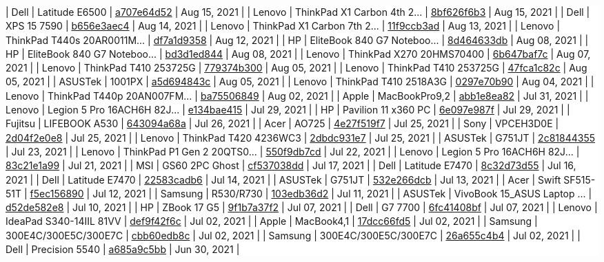 | Dell          | Latitude E6500              | [a707e64d52](https://linux-hardware.org/?probe=a707e64d52) | Aug 15, 2021 |
| Lenovo        | ThinkPad X1 Carbon 4th 2... | [8bf626f6b3](https://linux-hardware.org/?probe=8bf626f6b3) | Aug 15, 2021 |
| Dell          | XPS 15 7590                 | [b656e3aec4](https://linux-hardware.org/?probe=b656e3aec4) | Aug 14, 2021 |
| Lenovo        | ThinkPad X1 Carbon 7th 2... | [11f9ccb3ad](https://linux-hardware.org/?probe=11f9ccb3ad) | Aug 13, 2021 |
| Lenovo        | ThinkPad T440s 20AR0011M... | [df7a1d9358](https://linux-hardware.org/?probe=df7a1d9358) | Aug 12, 2021 |
| HP            | EliteBook 840 G7 Noteboo... | [8d464633db](https://linux-hardware.org/?probe=8d464633db) | Aug 08, 2021 |
| HP            | EliteBook 840 G7 Noteboo... | [bd3d1ed844](https://linux-hardware.org/?probe=bd3d1ed844) | Aug 08, 2021 |
| Lenovo        | ThinkPad X270 20HMS70400    | [6b647baf7c](https://linux-hardware.org/?probe=6b647baf7c) | Aug 07, 2021 |
| Lenovo        | ThinkPad T410 253725G       | [779374b300](https://linux-hardware.org/?probe=779374b300) | Aug 05, 2021 |
| Lenovo        | ThinkPad T410 253725G       | [47fca1c82c](https://linux-hardware.org/?probe=47fca1c82c) | Aug 05, 2021 |
| ASUSTek       | 1001PX                      | [a5d694843c](https://linux-hardware.org/?probe=a5d694843c) | Aug 05, 2021 |
| Lenovo        | ThinkPad T410 2518A3G       | [0297e70b90](https://linux-hardware.org/?probe=0297e70b90) | Aug 04, 2021 |
| Lenovo        | ThinkPad T440p 20AN007FM... | [ba75506849](https://linux-hardware.org/?probe=ba75506849) | Aug 02, 2021 |
| Apple         | MacBookPro9,2               | [abb1e8ea82](https://linux-hardware.org/?probe=abb1e8ea82) | Jul 31, 2021 |
| Lenovo        | Legion 5 Pro 16ACH6H 82J... | [e134bae415](https://linux-hardware.org/?probe=e134bae415) | Jul 29, 2021 |
| HP            | Pavilion 11 x360 PC         | [6e097e987f](https://linux-hardware.org/?probe=6e097e987f) | Jul 29, 2021 |
| Fujitsu       | LIFEBOOK A530               | [643094a68a](https://linux-hardware.org/?probe=643094a68a) | Jul 26, 2021 |
| Acer          | AO725                       | [4e27f519f7](https://linux-hardware.org/?probe=4e27f519f7) | Jul 25, 2021 |
| Sony          | VPCEH3D0E                   | [2d04f2e0e8](https://linux-hardware.org/?probe=2d04f2e0e8) | Jul 25, 2021 |
| Lenovo        | ThinkPad T420 4236WC3       | [2dbdc931e7](https://linux-hardware.org/?probe=2dbdc931e7) | Jul 25, 2021 |
| ASUSTek       | G751JT                      | [2c81844355](https://linux-hardware.org/?probe=2c81844355) | Jul 23, 2021 |
| Lenovo        | ThinkPad P1 Gen 2 20QTS0... | [550f9db7cd](https://linux-hardware.org/?probe=550f9db7cd) | Jul 22, 2021 |
| Lenovo        | Legion 5 Pro 16ACH6H 82J... | [83c21e1a99](https://linux-hardware.org/?probe=83c21e1a99) | Jul 21, 2021 |
| MSI           | GS60 2PC Ghost              | [cf537038dd](https://linux-hardware.org/?probe=cf537038dd) | Jul 17, 2021 |
| Dell          | Latitude E7470              | [8c32d73d55](https://linux-hardware.org/?probe=8c32d73d55) | Jul 16, 2021 |
| Dell          | Latitude E7470              | [22583cadb6](https://linux-hardware.org/?probe=22583cadb6) | Jul 14, 2021 |
| ASUSTek       | G751JT                      | [532e266dcb](https://linux-hardware.org/?probe=532e266dcb) | Jul 13, 2021 |
| Acer          | Swift SF515-51T             | [f5ec156890](https://linux-hardware.org/?probe=f5ec156890) | Jul 12, 2021 |
| Samsung       | R530/R730                   | [103edb36d2](https://linux-hardware.org/?probe=103edb36d2) | Jul 11, 2021 |
| ASUSTek       | VivoBook 15_ASUS Laptop ... | [d52de582e8](https://linux-hardware.org/?probe=d52de582e8) | Jul 10, 2021 |
| HP            | ZBook 17 G5                 | [9f1b7a37f2](https://linux-hardware.org/?probe=9f1b7a37f2) | Jul 07, 2021 |
| Dell          | G7 7700                     | [6fc41408bf](https://linux-hardware.org/?probe=6fc41408bf) | Jul 07, 2021 |
| Lenovo        | IdeaPad S340-14IIL 81VV     | [def9f42f6c](https://linux-hardware.org/?probe=def9f42f6c) | Jul 02, 2021 |
| Apple         | MacBook4,1                  | [17dcc66fd5](https://linux-hardware.org/?probe=17dcc66fd5) | Jul 02, 2021 |
| Samsung       | 300E4C/300E5C/300E7C        | [cbb60edb8c](https://linux-hardware.org/?probe=cbb60edb8c) | Jul 02, 2021 |
| Samsung       | 300E4C/300E5C/300E7C        | [26a655c4b4](https://linux-hardware.org/?probe=26a655c4b4) | Jul 02, 2021 |
| Dell          | Precision 5540              | [a685a9c5bb](https://linux-hardware.org/?probe=a685a9c5bb) | Jun 30, 2021 |